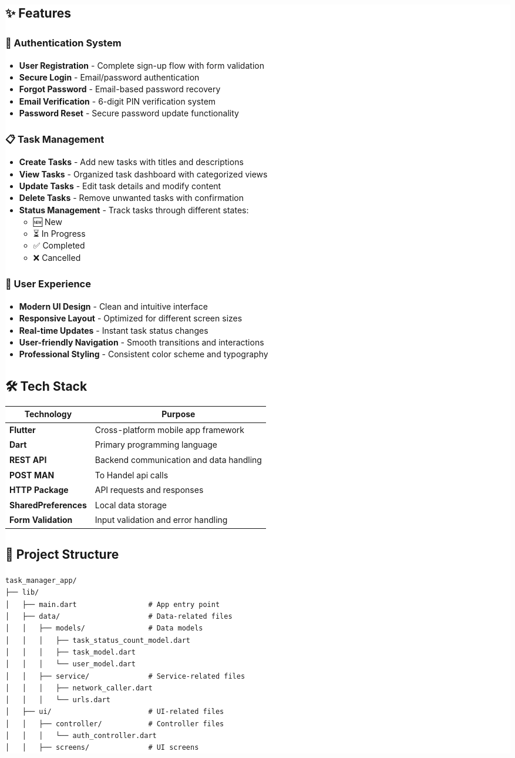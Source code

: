 ## ✨ Features

### 🔐 Authentication System
- **User Registration** - Complete sign-up flow with form validation
- **Secure Login** - Email/password authentication
- **Forgot Password** - Email-based password recovery
- **Email Verification** - 6-digit PIN verification system
- **Password Reset** - Secure password update functionality

### 📋 Task Management
- **Create Tasks** - Add new tasks with titles and descriptions
- **View Tasks** - Organized task dashboard with categorized views
- **Update Tasks** - Edit task details and modify content
- **Delete Tasks** - Remove unwanted tasks with confirmation
- **Status Management** - Track tasks through different states:
    - 🆕 New
    - ⏳ In Progress
    - ✅ Completed
    - ❌ Cancelled

### 🎨 User Experience
- **Modern UI Design** - Clean and intuitive interface
- **Responsive Layout** - Optimized for different screen sizes
- **Real-time Updates** - Instant task status changes
- **User-friendly Navigation** - Smooth transitions and interactions
- **Professional Styling** - Consistent color scheme and typography

## 🛠️ Tech Stack

| Technology            | Purpose                                 |
|-----------------------|-----------------------------------------|
| **Flutter**           | Cross-platform mobile app framework     |
| **Dart**              | Primary programming language            |
| **REST API**          | Backend communication and data handling |
| **POST MAN**          | To Handel api calls                     |
| **HTTP Package**      | API requests and responses              |
| **SharedPreferences** | Local data storage                      |
| **Form Validation**   | Input validation and error handling     |

## 📁 Project Structure

```
task_manager_app/
├── lib/
│   ├── main.dart                 # App entry point
│   ├── data/                     # Data-related files
│   │   ├── models/               # Data models
│   │   │   ├── task_status_count_model.dart
│   │   │   ├── task_model.dart
│   │   │   └── user_model.dart
│   │   ├── service/              # Service-related files
│   │   │   ├── network_caller.dart
│   │   │   └── urls.dart
│   ├── ui/                       # UI-related files
│   │   ├── controller/           # Controller files
│   │   │   └── auth_controller.dart
│   │   ├── screens/              # UI screens
```